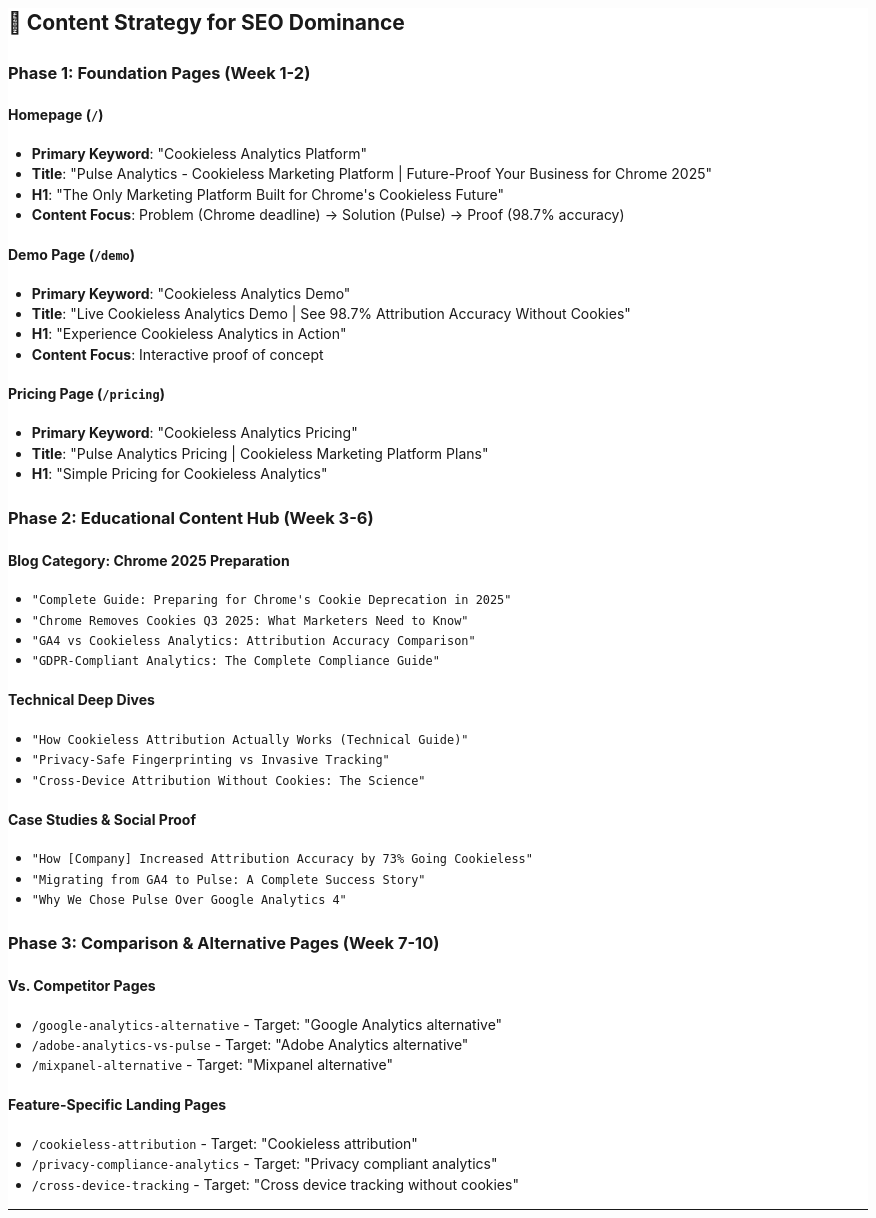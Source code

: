 
## 📝 **Content Strategy for SEO Dominance**

### **Phase 1: Foundation Pages (Week 1-2)**

#### **Homepage** (`/`)
- **Primary Keyword**: "Cookieless Analytics Platform"
- **Title**: "Pulse Analytics - Cookieless Marketing Platform | Future-Proof Your Business for Chrome 2025"
- **H1**: "The Only Marketing Platform Built for Chrome's Cookieless Future"
- **Content Focus**: Problem (Chrome deadline) → Solution (Pulse) → Proof (98.7% accuracy)

#### **Demo Page** (`/demo`)
- **Primary Keyword**: "Cookieless Analytics Demo"
- **Title**: "Live Cookieless Analytics Demo | See 98.7% Attribution Accuracy Without Cookies"
- **H1**: "Experience Cookieless Analytics in Action"
- **Content Focus**: Interactive proof of concept

#### **Pricing Page** (`/pricing`)
- **Primary Keyword**: "Cookieless Analytics Pricing"
- **Title**: "Pulse Analytics Pricing | Cookieless Marketing Platform Plans"
- **H1**: "Simple Pricing for Cookieless Analytics"

### **Phase 2: Educational Content Hub (Week 3-6)**

#### **Blog Category**: Chrome 2025 Preparation
- `"Complete Guide: Preparing for Chrome's Cookie Deprecation in 2025"`
- `"Chrome Removes Cookies Q3 2025: What Marketers Need to Know"`
- `"GA4 vs Cookieless Analytics: Attribution Accuracy Comparison"`
- `"GDPR-Compliant Analytics: The Complete Compliance Guide"`

#### **Technical Deep Dives**
- `"How Cookieless Attribution Actually Works (Technical Guide)"`
- `"Privacy-Safe Fingerprinting vs Invasive Tracking"`
- `"Cross-Device Attribution Without Cookies: The Science"`

#### **Case Studies & Social Proof**
- `"How [Company] Increased Attribution Accuracy by 73% Going Cookieless"`
- `"Migrating from GA4 to Pulse: A Complete Success Story"`
- `"Why We Chose Pulse Over Google Analytics 4"`

### **Phase 3: Comparison & Alternative Pages (Week 7-10)**

#### **Vs. Competitor Pages**
- `/google-analytics-alternative` - Target: "Google Analytics alternative"
- `/adobe-analytics-vs-pulse` - Target: "Adobe Analytics alternative"
- `/mixpanel-alternative` - Target: "Mixpanel alternative"

#### **Feature-Specific Landing Pages**
- `/cookieless-attribution` - Target: "Cookieless attribution"
- `/privacy-compliance-analytics` - Target: "Privacy compliant analytics"
- `/cross-device-tracking` - Target: "Cross device tracking without cookies"

---